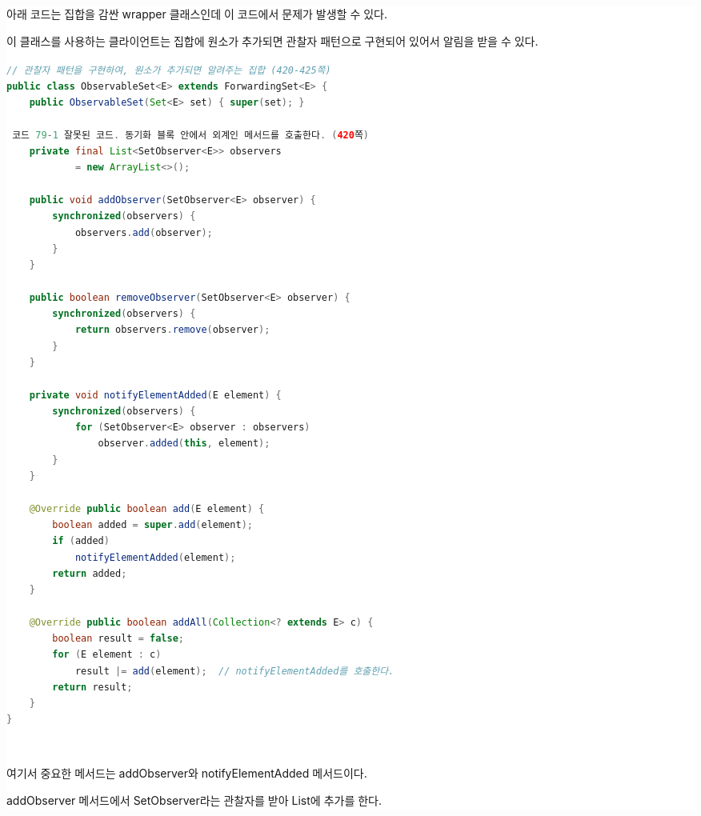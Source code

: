아래 코드는 집합을 감싼 wrapper 클래스인데 이 코드에서 문제가 발생할 수 있다. 

이 클래스를 사용하는 클라이언트는 집합에 원소가 추가되면 관찰자 패턴으로 구현되어 있어서 알림을 받을 수 있다. 

```java
// 관찰자 패턴을 구현하여, 원소가 추가되면 알려주는 집합 (420-425쪽)
public class ObservableSet<E> extends ForwardingSet<E> {
    public ObservableSet(Set<E> set) { super(set); }

 코드 79-1 잘못된 코드. 동기화 블록 안에서 외계인 메서드를 호출한다. (420쪽)
    private final List<SetObserver<E>> observers
            = new ArrayList<>();

    public void addObserver(SetObserver<E> observer) {
        synchronized(observers) {
            observers.add(observer);
        }
    }

    public boolean removeObserver(SetObserver<E> observer) {
        synchronized(observers) {
            return observers.remove(observer);
        }
    }

    private void notifyElementAdded(E element) {
        synchronized(observers) {
            for (SetObserver<E> observer : observers)
                observer.added(this, element);
        }
    }
    
    @Override public boolean add(E element) {
        boolean added = super.add(element);
        if (added)
            notifyElementAdded(element);
        return added;
    }

    @Override public boolean addAll(Collection<? extends E> c) {
        boolean result = false;
        for (E element : c)
            result |= add(element);  // notifyElementAdded를 호출한다.
        return result;
    }
}
```

<br>

여기서 중요한 메서드는 addObserver와 notifyElementAdded 메서드이다. 

addObserver 메서드에서 SetObserver라는 관찰자를 받아 List에 추가를 한다. 
